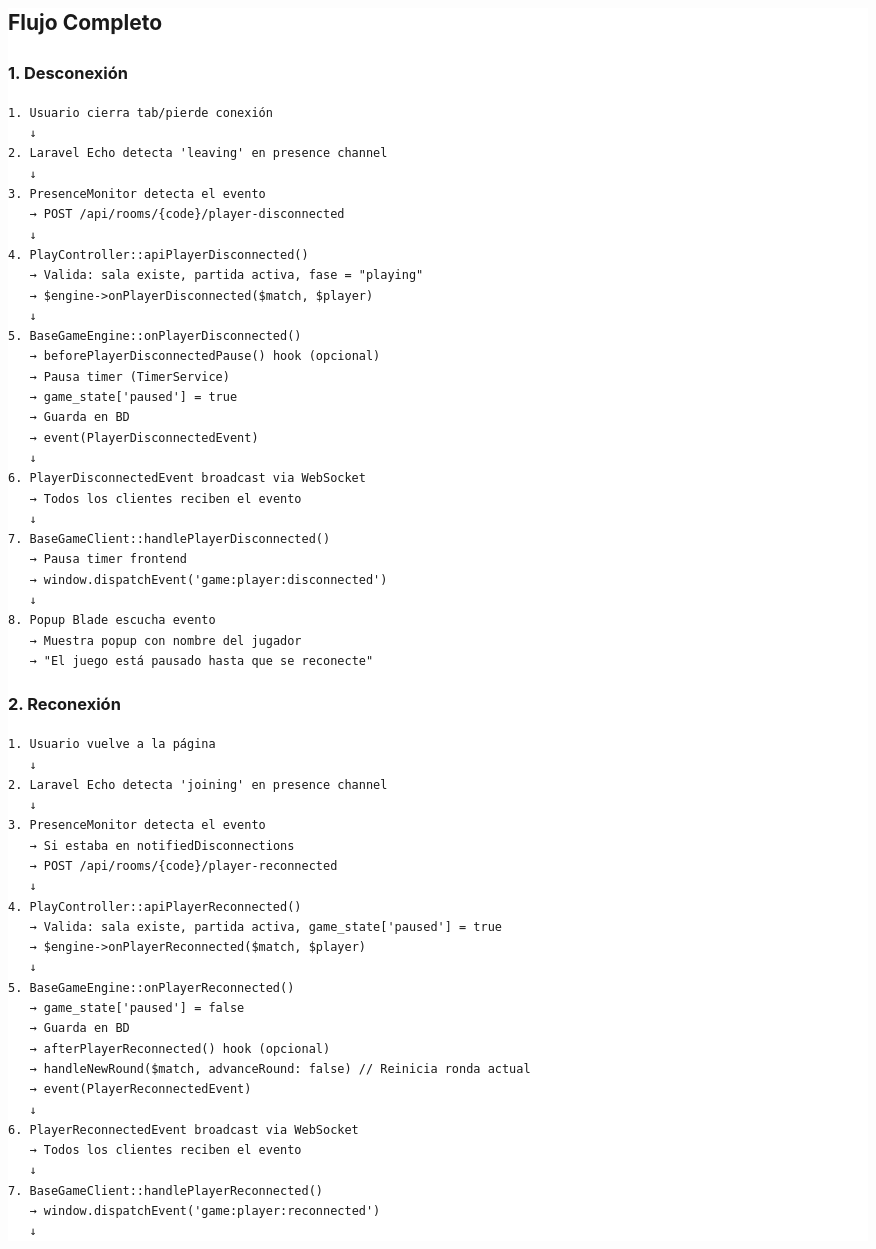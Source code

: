 ## Flujo Completo

### 1. Desconexión

```
1. Usuario cierra tab/pierde conexión
   ↓
2. Laravel Echo detecta 'leaving' en presence channel
   ↓
3. PresenceMonitor detecta el evento
   → POST /api/rooms/{code}/player-disconnected
   ↓
4. PlayController::apiPlayerDisconnected()
   → Valida: sala existe, partida activa, fase = "playing"
   → $engine->onPlayerDisconnected($match, $player)
   ↓
5. BaseGameEngine::onPlayerDisconnected()
   → beforePlayerDisconnectedPause() hook (opcional)
   → Pausa timer (TimerService)
   → game_state['paused'] = true
   → Guarda en BD
   → event(PlayerDisconnectedEvent)
   ↓
6. PlayerDisconnectedEvent broadcast via WebSocket
   → Todos los clientes reciben el evento
   ↓
7. BaseGameClient::handlePlayerDisconnected()
   → Pausa timer frontend
   → window.dispatchEvent('game:player:disconnected')
   ↓
8. Popup Blade escucha evento
   → Muestra popup con nombre del jugador
   → "El juego está pausado hasta que se reconecte"
```

### 2. Reconexión

```
1. Usuario vuelve a la página
   ↓
2. Laravel Echo detecta 'joining' en presence channel
   ↓
3. PresenceMonitor detecta el evento
   → Si estaba en notifiedDisconnections
   → POST /api/rooms/{code}/player-reconnected
   ↓
4. PlayController::apiPlayerReconnected()
   → Valida: sala existe, partida activa, game_state['paused'] = true
   → $engine->onPlayerReconnected($match, $player)
   ↓
5. BaseGameEngine::onPlayerReconnected()
   → game_state['paused'] = false
   → Guarda en BD
   → afterPlayerReconnected() hook (opcional)
   → handleNewRound($match, advanceRound: false) // Reinicia ronda actual
   → event(PlayerReconnectedEvent)
   ↓
6. PlayerReconnectedEvent broadcast via WebSocket
   → Todos los clientes reciben el evento
   ↓
7. BaseGameClient::handlePlayerReconnected()
   → window.dispatchEvent('game:player:reconnected')
   ↓
```